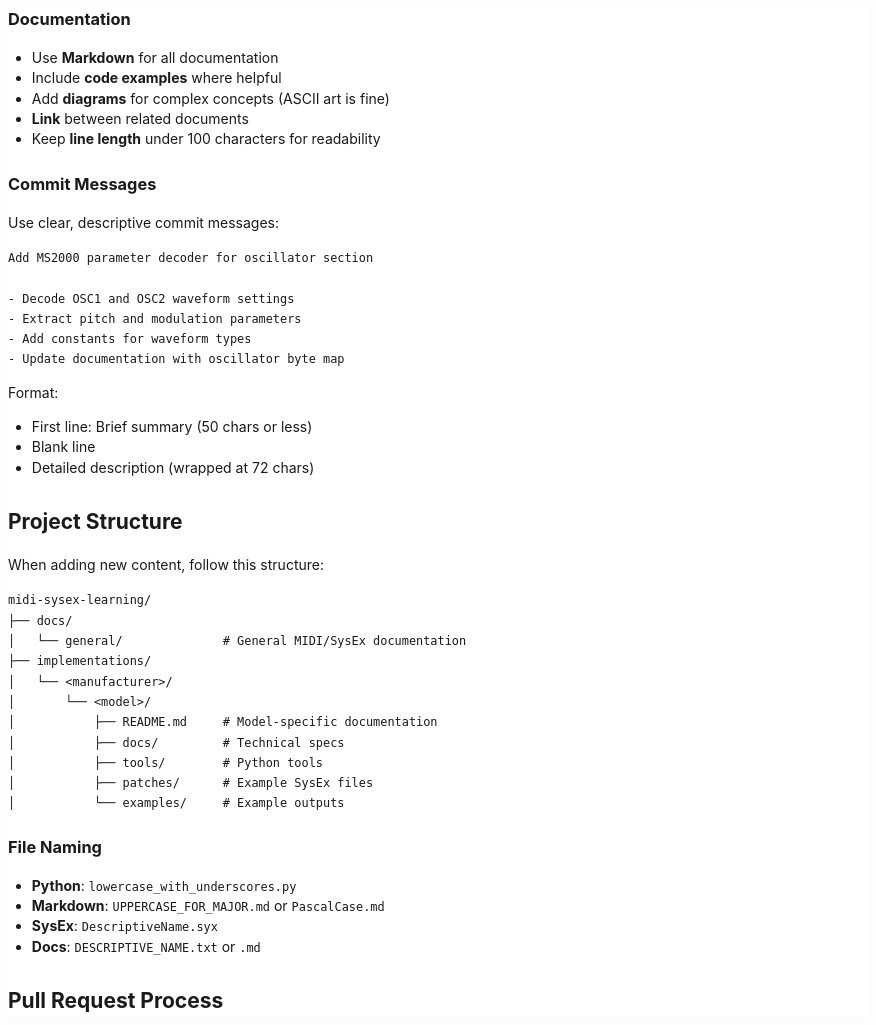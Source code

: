 ### Documentation

- Use **Markdown** for all documentation
- Include **code examples** where helpful
- Add **diagrams** for complex concepts (ASCII art is fine)
- **Link** between related documents
- Keep **line length** under 100 characters for readability

### Commit Messages

Use clear, descriptive commit messages:

```
Add MS2000 parameter decoder for oscillator section

- Decode OSC1 and OSC2 waveform settings
- Extract pitch and modulation parameters
- Add constants for waveform types
- Update documentation with oscillator byte map
```

Format:
- First line: Brief summary (50 chars or less)
- Blank line
- Detailed description (wrapped at 72 chars)

## Project Structure

When adding new content, follow this structure:

```
midi-sysex-learning/
├── docs/
│   └── general/              # General MIDI/SysEx documentation
├── implementations/
│   └── <manufacturer>/
│       └── <model>/
│           ├── README.md     # Model-specific documentation
│           ├── docs/         # Technical specs
│           ├── tools/        # Python tools
│           ├── patches/      # Example SysEx files
│           └── examples/     # Example outputs
```

### File Naming

- **Python**: `lowercase_with_underscores.py`
- **Markdown**: `UPPERCASE_FOR_MAJOR.md` or `PascalCase.md`
- **SysEx**: `DescriptiveName.syx`
- **Docs**: `DESCRIPTIVE_NAME.txt` or `.md`

## Pull Request Process
